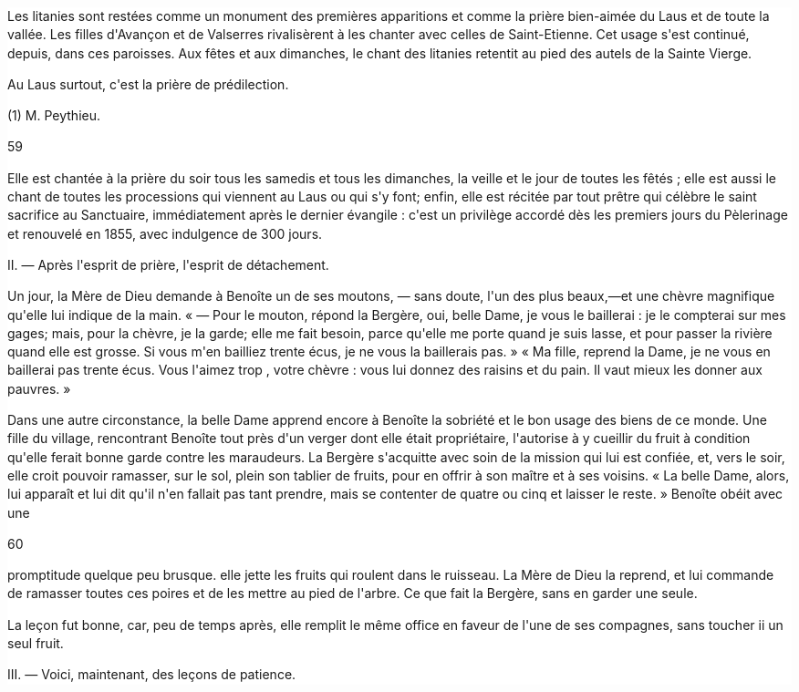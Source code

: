 Les litanies sont restées comme un monument des premières apparitions et
comme la prière bien-aimée du Laus et de toute la
vallée. Les filles d'Avançon et de Valserres
rivalisèrent à les chanter avec celles de Saint-Etienne. Cet usage s'est
continué, depuis, dans ces paroisses. Aux fêtes et aux dimanches, le chant des
litanies retentit au pied des autels de la Sainte Vierge.

Au Laus surtout, c'est la prière de prédilection.

(1) M. Peythieu.

59

Elle est chantée
à la prière du soir tous les samedis et tous les dimanches, la veille et le
jour de toutes les fêtés ; elle est aussi le chant de toutes les processions
qui viennent au Laus ou qui s'y font; enfin, elle est
récitée par tout prêtre qui célèbre le saint sacrifice au Sanctuaire,
immédiatement après le dernier évangile : c'est un privilège accordé dès les
premiers jours du Pèlerinage et renouvelé en 1855, avec indulgence de 300
jours.

II. — Après l'esprit de prière, l'esprit de détachement.

Un jour, la Mère de Dieu demande à Benoîte un de ses moutons, — sans doute,
l'un des plus beaux,—et une chèvre magnifique qu'elle lui indique de la main. «
— Pour le mouton, répond la Bergère, oui, belle Dame, je vous le baillerai : je
le compterai sur mes gages; mais, pour la chèvre, je la garde; elle me fait
besoin, parce qu'elle me porte quand je suis lasse, et pour passer la rivière
quand elle est grosse. Si vous m'en bailliez trente écus, je ne vous la
baillerais pas. » « Ma fille, reprend la Dame, je ne vous en baillerai pas
trente écus. Vous l'aimez trop , votre chèvre : vous lui donnez des raisins et
du pain. Il vaut mieux les donner aux pauvres. »

Dans une autre circonstance, la belle Dame apprend encore à Benoîte la
sobriété et le bon usage des biens de ce monde. Une fille du village,
rencontrant Benoîte tout près d'un verger dont elle était propriétaire,
l'autorise à y cueillir du fruit à condition qu'elle ferait bonne garde contre
les maraudeurs. La Bergère s'acquitte avec soin de la mission qui lui est
confiée, et, vers le soir, elle croit pouvoir ramasser, sur le sol, plein son
tablier de fruits, pour en offrir à son maître et à ses voisins. « La belle
Dame, alors, lui apparaît et lui dit qu'il n'en fallait pas tant prendre, mais
se contenter de quatre ou cinq et laisser le reste. » Benoîte obéit avec une

60

promptitude
quelque peu brusque. elle jette les fruits qui roulent dans le ruisseau. La
Mère de Dieu la reprend, et lui commande de ramasser toutes ces poires et de
les mettre au pied de l'arbre. Ce que fait la Bergère, sans en garder une
seule.

La leçon fut bonne, car, peu de temps après, elle remplit le même office en
faveur de l'une de ses compagnes, sans toucher ii un seul fruit.

III. — Voici, maintenant, des leçons de patience.
